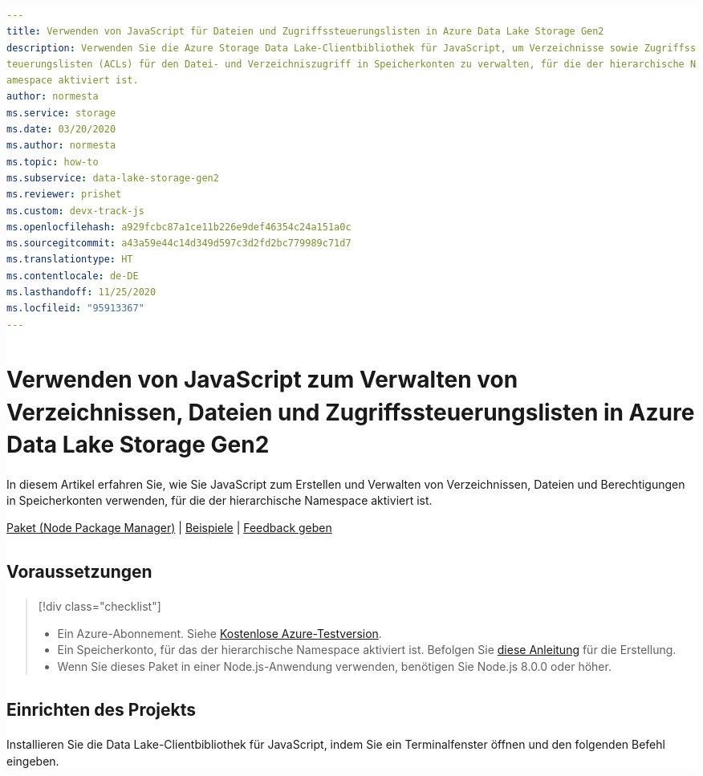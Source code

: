```yaml
---
title: Verwenden von JavaScript für Dateien und Zugriffssteuerungslisten in Azure Data Lake Storage Gen2
description: Verwenden Sie die Azure Storage Data Lake-Clientbibliothek für JavaScript, um Verzeichnisse sowie Zugriffssteuerungslisten (ACLs) für den Datei- und Verzeichniszugriff in Speicherkonten zu verwalten, für die der hierarchische Namespace aktiviert ist.
author: normesta
ms.service: storage
ms.date: 03/20/2020
ms.author: normesta
ms.topic: how-to
ms.subservice: data-lake-storage-gen2
ms.reviewer: prishet
ms.custom: devx-track-js
ms.openlocfilehash: a929fcbc87a1ce11b226e9def46354c24a151a0c
ms.sourcegitcommit: a43a59e44c14d349d597c3d2fd2bc779989c71d7
ms.translationtype: HT
ms.contentlocale: de-DE
ms.lasthandoff: 11/25/2020
ms.locfileid: "95913367"
---
```

# <a name="use-javascript-to-manage-directories-files-and-acls-in-azure-data-lake-storage-gen2"></a>Verwenden von JavaScript zum Verwalten von Verzeichnissen, Dateien und Zugriffssteuerungslisten in Azure Data Lake Storage Gen2

In diesem Artikel erfahren Sie, wie Sie JavaScript zum Erstellen und Verwalten von Verzeichnissen, Dateien und Berechtigungen in Speicherkonten verwenden, für die der hierarchische Namespace aktiviert ist. 

[Paket (Node Package Manager)](https://www.npmjs.com/package/@azure/storage-file-datalake) | [Beispiele](https://github.com/Azure/azure-sdk-for-js/tree/master/sdk/storage/storage-file-datalake/samples) | [Feedback geben](https://github.com/Azure/azure-sdk-for-java/issues)

## <a name="prerequisites"></a>Voraussetzungen

> [!div class="checklist"]
> * Ein Azure-Abonnement. Siehe [Kostenlose Azure-Testversion](https://azure.microsoft.com/pricing/free-trial/).
> * Ein Speicherkonto, für das der hierarchische Namespace aktiviert ist. Befolgen Sie [diese Anleitung](../common/storage-account-create.md) für die Erstellung.
> * Wenn Sie dieses Paket in einer Node.js-Anwendung verwenden, benötigen Sie Node.js 8.0.0 oder höher.

## <a name="set-up-your-project"></a>Einrichten des Projekts

Installieren Sie die Data Lake-Clientbibliothek für JavaScript, indem Sie ein Terminalfenster öffnen und den folgenden Befehl eingeben.
